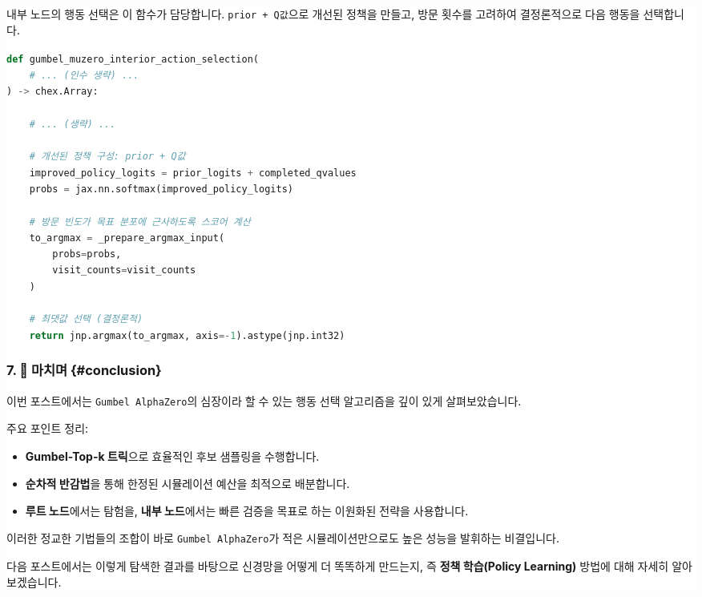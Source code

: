 내부 노드의 행동 선택은 이 함수가 담당합니다. `prior + Q값`으로 개선된 정책을 만들고, 방문 횟수를 고려하여 결정론적으로 다음 행동을 선택합니다.

```python
def gumbel_muzero_interior_action_selection(
    # ... (인수 생략) ...
) -> chex.Array:

    # ... (생략) ...
    
    # 개선된 정책 구성: prior + Q값
    improved_policy_logits = prior_logits + completed_qvalues
    probs = jax.nn.softmax(improved_policy_logits)
    
    # 방문 빈도가 목표 분포에 근사하도록 스코어 계산
    to_argmax = _prepare_argmax_input(
        probs=probs, 
        visit_counts=visit_counts
    )
    
    # 최댓값 선택 (결정론적)
    return jnp.argmax(to_argmax, axis=-1).astype(jnp.int32)
```

### 7. 🏁 마치며 {#conclusion}

이번 포스트에서는 `Gumbel AlphaZero`의 심장이라 할 수 있는 행동 선택 알고리즘을 깊이 있게 살펴보았습니다.

주요 포인트 정리:

* **Gumbel-Top-k 트릭**으로 효율적인 후보 샘플링을 수행합니다.

* **순차적 반감법**을 통해 한정된 시뮬레이션 예산을 최적으로 배분합니다.

* **루트 노드**에서는 탐험을, **내부 노드**에서는 빠른 검증을 목표로 하는 이원화된 전략을 사용합니다.

이러한 정교한 기법들의 조합이 바로 `Gumbel AlphaZero`가 적은 시뮬레이션만으로도 높은 성능을 발휘하는 비결입니다.

다음 포스트에서는 이렇게 탐색한 결과를 바탕으로 신경망을 어떻게 더 똑똑하게 만드는지, 즉 **정책 학습(Policy Learning)** 방법에 대해 자세히 알아보겠습니다.